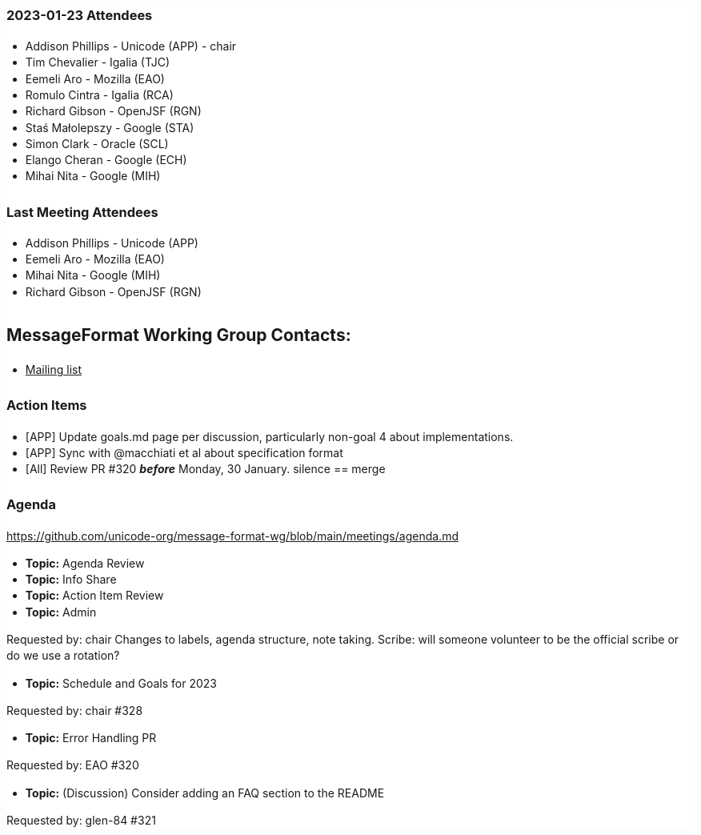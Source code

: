 ### 2023-01-23 Attendees

- Addison Phillips - Unicode (APP) - chair
- Tim Chevalier - Igalia (TJC)
- Eemeli Aro - Mozilla (EAO)
- Romulo Cintra - Igalia (RCA)
- Richard Gibson - OpenJSF (RGN)
- Staś Małolepszy - Google (STA)
- Simon Clark - Oracle (SCL)
- Elango Cheran - Google (ECH)
- Mihai Nita - Google (MIH)

### Last Meeting Attendees

- Addison Phillips - Unicode (APP)
- Eemeli Aro - Mozilla (EAO)
- Mihai Nita - Google (MIH)
- Richard Gibson - OpenJSF (RGN)

## MessageFormat Working Group Contacts:

- [Mailing list](https://groups.google.com/a/chromium.org/forum/#!forum/message-format-wg)

### Action Items

- [APP] Update goals.md page per discussion, particularly non-goal 4 about implementations.
- [APP] Sync with @macchiati et al about specification format
- [All] Review PR #320 **_before_** Monday, 30 January. silence == merge

### Agenda

https://github.com/unicode-org/message-format-wg/blob/main/meetings/agenda.md

- **Topic:** Agenda Review
- **Topic:** Info Share
- **Topic:** Action Item Review
- **Topic:** Admin

Requested by: chair
Changes to labels, agenda structure, note taking.
Scribe: will someone volunteer to be the official scribe or do we use a rotation?

- **Topic:** Schedule and Goals for 2023

Requested by: chair
#328

- **Topic:** Error Handling PR

Requested by: EAO
#320

- **Topic:** (Discussion) Consider adding an FAQ section to the README

Requested by: glen-84
#321
